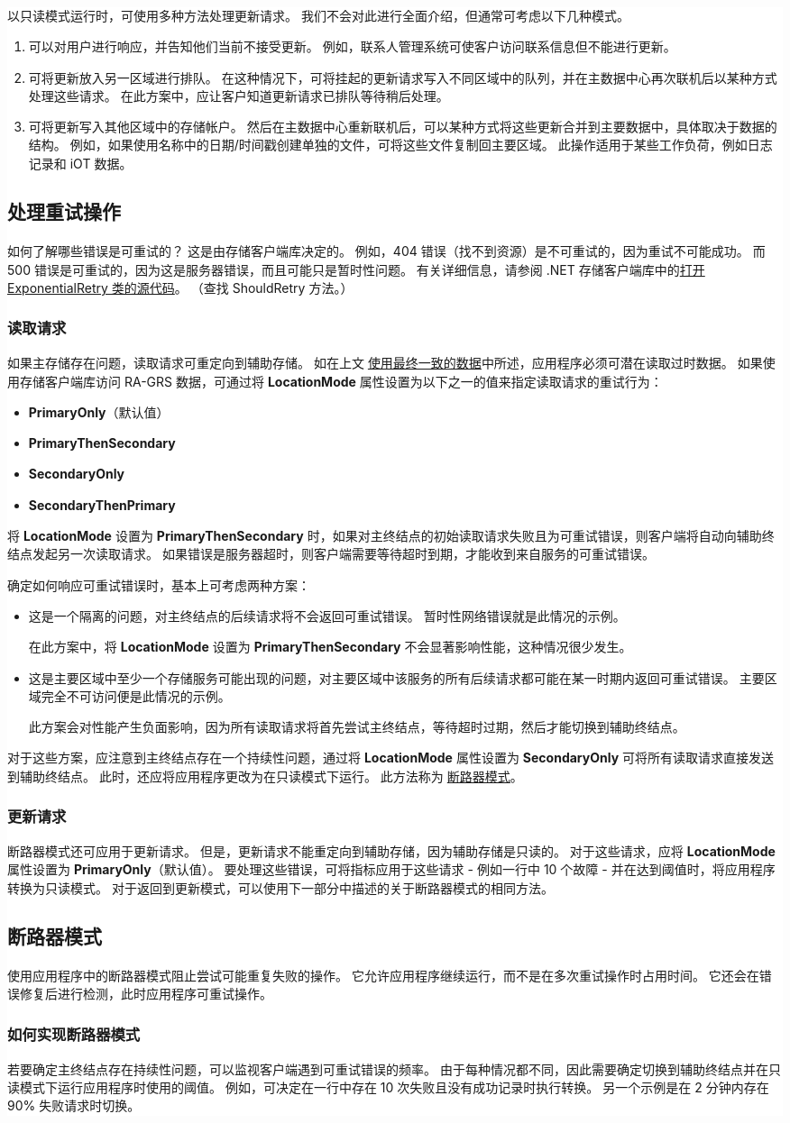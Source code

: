 以只读模式运行时，可使用多种方法处理更新请求。 我们不会对此进行全面介绍，但通常可考虑以下几种模式。

1.  可以对用户进行响应，并告知他们当前不接受更新。 例如，联系人管理系统可使客户访问联系信息但不能进行更新。

2.  可将更新放入另一区域进行排队。 在这种情况下，可将挂起的更新请求写入不同区域中的队列，并在主数据中心再次联机后以某种方式处理这些请求。 在此方案中，应让客户知道更新请求已排队等待稍后处理。

3.  可将更新写入其他区域中的存储帐户。 然后在主数据中心重新联机后，可以某种方式将这些更新合并到主要数据中，具体取决于数据的结构。 例如，如果使用名称中的日期/时间戳创建单独的文件，可将这些文件复制回主要区域。 此操作适用于某些工作负荷，例如日志记录和 iOT 数据。

## <a name="handling-retries"></a>处理重试操作

如何了解哪些错误是可重试的？ 这是由存储客户端库决定的。 例如，404 错误（找不到资源）是不可重试的，因为重试不可能成功。 而 500 错误是可重试的，因为这是服务器错误，而且可能只是暂时性问题。 有关详细信息，请参阅 .NET 存储客户端库中的[打开 ExponentialRetry 类的源代码](https://github.com/Azure/azure-storage-net/blob/87b84b3d5ee884c7adc10e494e2c7060956515d0/Lib/Common/RetryPolicies/ExponentialRetry.cs)。 （查找 ShouldRetry 方法。）

### <a name="read-requests"></a>读取请求

如果主存储存在问题，读取请求可重定向到辅助存储。 如在上文 [使用最终一致的数据](#using-eventually-consistent-data)中所述，应用程序必须可潜在读取过时数据。 如果使用存储客户端库访问 RA-GRS 数据，可通过将 **LocationMode** 属性设置为以下之一的值来指定读取请求的重试行为：

*   **PrimaryOnly**（默认值）

*   **PrimaryThenSecondary**

*   **SecondaryOnly**

*   **SecondaryThenPrimary**

将 **LocationMode** 设置为 **PrimaryThenSecondary** 时，如果对主终结点的初始读取请求失败且为可重试错误，则客户端将自动向辅助终结点发起另一次读取请求。 如果错误是服务器超时，则客户端需要等待超时到期，才能收到来自服务的可重试错误。

确定如何响应可重试错误时，基本上可考虑两种方案：

*   这是一个隔离的问题，对主终结点的后续请求将不会返回可重试错误。 暂时性网络错误就是此情况的示例。

    在此方案中，将 **LocationMode** 设置为 **PrimaryThenSecondary** 不会显著影响性能，这种情况很少发生。

*   这是主要区域中至少一个存储服务可能出现的问题，对主要区域中该服务的所有后续请求都可能在某一时期内返回可重试错误。 主要区域完全不可访问便是此情况的示例。

    此方案会对性能产生负面影响，因为所有读取请求将首先尝试主终结点，等待超时过期，然后才能切换到辅助终结点。

对于这些方案，应注意到主终结点存在一个持续性问题，通过将 **LocationMode** 属性设置为 **SecondaryOnly** 可将所有读取请求直接发送到辅助终结点。 此时，还应将应用程序更改为在只读模式下运行。 此方法称为 [断路器模式](https://msdn.microsoft.com/library/dn589784.aspx)。

### <a name="update-requests"></a>更新请求

断路器模式还可应用于更新请求。 但是，更新请求不能重定向到辅助存储，因为辅助存储是只读的。 对于这些请求，应将 **LocationMode** 属性设置为 **PrimaryOnly**（默认值）。 要处理这些错误，可将指标应用于这些请求 - 例如一行中 10 个故障 - 并在达到阈值时，将应用程序转换为只读模式。 对于返回到更新模式，可以使用下一部分中描述的关于断路器模式的相同方法。

## <a name="circuit-breaker-pattern"></a>断路器模式

使用应用程序中的断路器模式阻止尝试可能重复失败的操作。 它允许应用程序继续运行，而不是在多次重试操作时占用时间。 它还会在错误修复后进行检测，此时应用程序可重试操作。

### <a name="how-to-implement-the-circuit-breaker-pattern"></a>如何实现断路器模式

若要确定主终结点存在持续性问题，可以监视客户端遇到可重试错误的频率。 由于每种情况都不同，因此需要确定切换到辅助终结点并在只读模式下运行应用程序时使用的阈值。 例如，可决定在一行中存在 10 次失败且没有成功记录时执行转换。 另一个示例是在 2 分钟内存在 90% 失败请求时切换。
